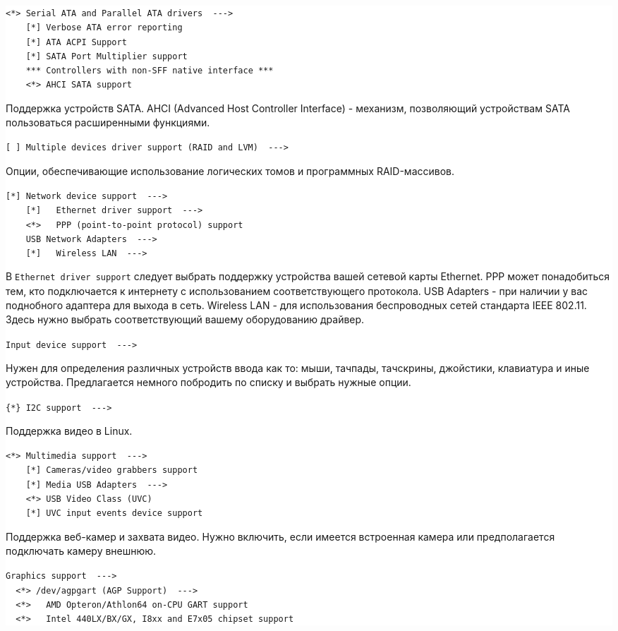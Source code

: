 ```
<*> Serial ATA and Parallel ATA drivers  --->
    [*] Verbose ATA error reporting
    [*] ATA ACPI Support
    [*] SATA Port Multiplier support
    *** Controllers with non-SFF native interface ***
    <*> AHCI SATA support
```

Поддержка устройств SATA. AHCI (Advanced Host Controller Interface) - механизм, позволяющий устройствам SATA пользоваться расширенными функциями.

```
[ ] Multiple devices driver support (RAID and LVM)  --->
```

Опции, обеспечивающие использование логических томов и программных RAID-массивов.

```
[*] Network device support  --->
    [*]   Ethernet driver support  --->
    <*>   PPP (point-to-point protocol) support
    USB Network Adapters  --->
    [*]   Wireless LAN  --->
```

В `Ethernet driver support` следует выбрать поддержку устройства вашей сетевой карты Ethernet. PPP может понадобиться тем, кто подключается к интернету с использованием соответствующего протокола. USB Adapters - при наличии у вас поднобного адаптера для выхода в сеть. Wireless LAN - для использования беспроводных сетей стандарта IEEE 802.11. Здесь нужно выбрать соответствующий вашему оборудованию драйвер.

```
Input device support  --->
```

Нужен для определения различных устройств ввода как то: мыши, тачпады, тачскрины, джойстики, клавиатура и иные устройства. Предлагается немного побродить по списку и выбрать нужные опции.

```
{*} I2C support  --->
```

Поддержка видео в Linux.

```
<*> Multimedia support  --->
    [*] Cameras/video grabbers support
    [*] Media USB Adapters  --->
    <*> USB Video Class (UVC)
    [*] UVC input events device support
```

Поддержка веб-камер и захвата видео.  Нужно включить, если имеется встроенная камера или предполагается подключать камеру внешнюю.

```
Graphics support  --->
  <*> /dev/agpgart (AGP Support)  --->
  <*>   AMD Opteron/Athlon64 on-CPU GART support
  <*>   Intel 440LX/BX/GX, I8xx and E7x05 chipset support
```
